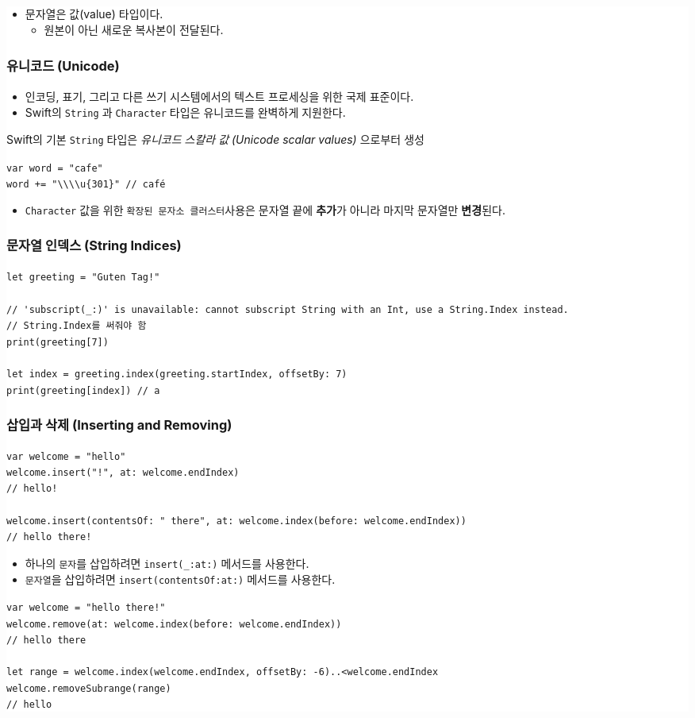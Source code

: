 - 문자열은 값(value) 타입이다.
  - 원본이 아닌 새로운 복사본이 전달된다.



### 유니코드 (Unicode)

- 인코딩, 표기, 그리고 다른 쓰기 시스템에서의 텍스트 프로세싱을 위한 국제 표준이다.
- Swift의 `String` 과 `Character` 타입은 유니코드를 완벽하게 지원한다.

Swift의 기본 `String` 타입은 *유니코드 스칼라 값 (Unicode scalar values)* 으로부터 생성

```
var word = "cafe"
word += "\\\\u{301}" // café
```

- `Character` 값을 위한 `확장된 문자소 클러스터`사용은 문자열 끝에 **추가**가 아니라 마지막 문자열만 **변경**된다.



### 문자열 인덱스 (String Indices)

```
let greeting = "Guten Tag!"

// 'subscript(_:)' is unavailable: cannot subscript String with an Int, use a String.Index instead.
// String.Index를 써줘야 함
print(greeting[7])

let index = greeting.index(greeting.startIndex, offsetBy: 7)
print(greeting[index]) // a
```



### 삽입과 삭제 (Inserting and Removing)

```
var welcome = "hello"
welcome.insert("!", at: welcome.endIndex)
// hello!

welcome.insert(contentsOf: " there", at: welcome.index(before: welcome.endIndex))
// hello there!
```

- 하나의 `문자`를 삽입하려면 `insert(_:at:)` 메서드를 사용한다.
- `문자열`을 삽입하려면 `insert(contentsOf:at:)` 메서드를 사용한다.



```
var welcome = "hello there!"
welcome.remove(at: welcome.index(before: welcome.endIndex))
// hello there

let range = welcome.index(welcome.endIndex, offsetBy: -6)..<welcome.endIndex
welcome.removeSubrange(range)
// hello
```
